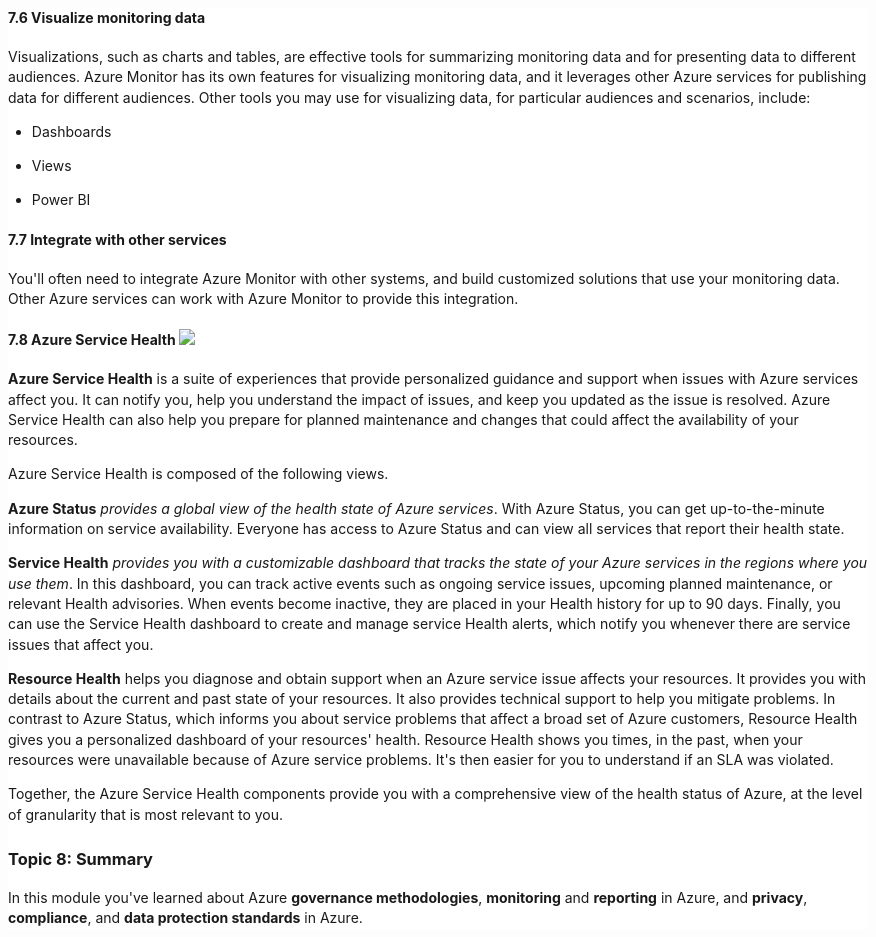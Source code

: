 #### 7.6 Visualize monitoring data

Visualizations, such as charts and tables, are effective tools for summarizing monitoring data and for presenting data to different audiences. Azure Monitor has its own features for visualizing monitoring data, and it leverages other Azure services for publishing data for different audiences. Other tools you may use for visualizing data, for particular audiences and scenarios, include:

-   Dashboards

-   Views

-   Power BI

#### 7.7 Integrate with other services

You'll often need to integrate Azure Monitor with other systems, and build customized solutions that use your monitoring data. Other Azure services can work with Azure Monitor to provide this integration.

#### 7.8 Azure Service Health <img src="https://docs.microsoft.com/en-gb/learn/modules/intro-to-governance/media/7-azureservicehealth.png" heigth="8%" style="width:8.0%" />

**Azure Service Health** is a suite of experiences that provide personalized guidance and support when issues with Azure services affect you. It can notify you, help you understand the impact of issues, and keep you updated as the issue is resolved. Azure Service Health can also help you prepare for planned maintenance and changes that could affect the availability of your resources.

Azure Service Health is composed of the following views.

**Azure Status** *provides a global view of the health state of Azure services*. With Azure Status, you can get up-to-the-minute information on service availability. Everyone has access to Azure Status and can view all services that report their health state.

**Service Health** *provides you with a customizable dashboard that tracks the state of your Azure services in the regions where you use them*. In this dashboard, you can track active events such as ongoing service issues, upcoming planned maintenance, or relevant Health advisories. When events become inactive, they are placed in your Health history for up to 90 days. Finally, you can use the Service Health dashboard to create and manage service Health alerts, which notify you whenever there are service issues that affect you.

**Resource Health** helps you diagnose and obtain support when an Azure service issue affects your resources. It provides you with details about the current and past state of your resources. It also provides technical support to help you mitigate problems. In contrast to Azure Status, which informs you about service problems that affect a broad set of Azure customers, Resource Health gives you a personalized dashboard of your resources' health. Resource Health shows you times, in the past, when your resources were unavailable because of Azure service problems. It's then easier for you to understand if an SLA was violated.

Together, the Azure Service Health components provide you with a comprehensive view of the health status of Azure, at the level of granularity that is most relevant to you.

### Topic 8: Summary

In this module you've learned about Azure **governance methodologies**, **monitoring** and **reporting** in Azure, and **privacy**, **compliance**, and **data protection standards** in Azure.
